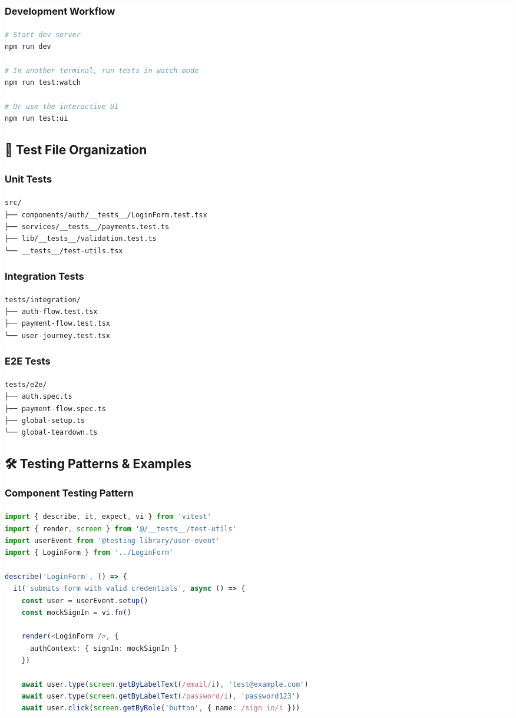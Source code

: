 ### Development Workflow
```bash
# Start dev server
npm run dev

# In another terminal, run tests in watch mode
npm run test:watch

# Or use the interactive UI
npm run test:ui
```

## 📁 Test File Organization

### Unit Tests
```
src/
├── components/auth/__tests__/LoginForm.test.tsx
├── services/__tests__/payments.test.ts
├── lib/__tests__/validation.test.ts
└── __tests__/test-utils.tsx
```

### Integration Tests
```
tests/integration/
├── auth-flow.test.tsx
├── payment-flow.test.tsx
└── user-journey.test.tsx
```

### E2E Tests
```
tests/e2e/
├── auth.spec.ts
├── payment-flow.spec.ts
├── global-setup.ts
└── global-teardown.ts
```

## 🛠 Testing Patterns & Examples

### Component Testing Pattern
```typescript
import { describe, it, expect, vi } from 'vitest'
import { render, screen } from '@/__tests__/test-utils'
import userEvent from '@testing-library/user-event'
import { LoginForm } from '../LoginForm'

describe('LoginForm', () => {
  it('submits form with valid credentials', async () => {
    const user = userEvent.setup()
    const mockSignIn = vi.fn()
    
    render(<LoginForm />, { 
      authContext: { signIn: mockSignIn }
    })

    await user.type(screen.getByLabelText(/email/i), 'test@example.com')
    await user.type(screen.getByLabelText(/password/i), 'password123')
    await user.click(screen.getByRole('button', { name: /sign in/i }))

```